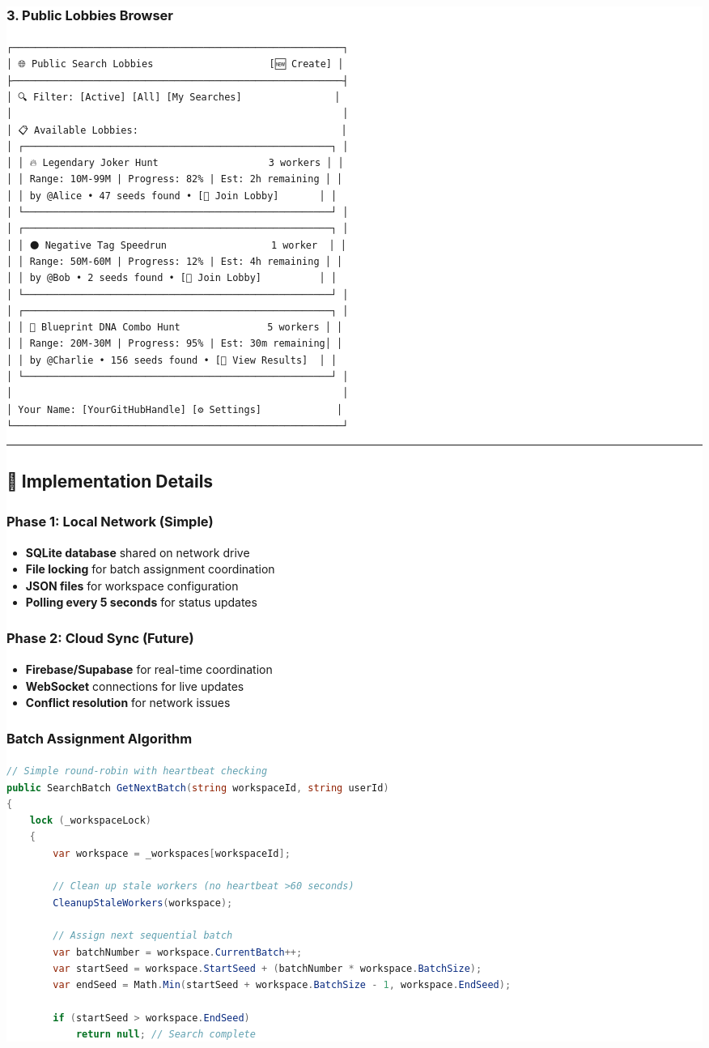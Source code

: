 ### 3. Public Lobbies Browser
```
┌─────────────────────────────────────────────────────────┐
│ 🌐 Public Search Lobbies                    [🆕 Create] │
├─────────────────────────────────────────────────────────┤
│ 🔍 Filter: [Active] [All] [My Searches]                │
│                                                         │
│ 📋 Available Lobbies:                                   │
│ ┌─────────────────────────────────────────────────────┐ │
│ │ 🔥 Legendary Joker Hunt                   3 workers │ │
│ │ Range: 10M-99M | Progress: 82% | Est: 2h remaining │ │
│ │ by @Alice • 47 seeds found • [🚀 Join Lobby]       │ │
│ └─────────────────────────────────────────────────────┘ │
│ ┌─────────────────────────────────────────────────────┐ │
│ │ ⚫ Negative Tag Speedrun                  1 worker  │ │
│ │ Range: 50M-60M | Progress: 12% | Est: 4h remaining │ │
│ │ by @Bob • 2 seeds found • [🚀 Join Lobby]          │ │
│ └─────────────────────────────────────────────────────┘ │
│ ┌─────────────────────────────────────────────────────┐ │
│ │ 💎 Blueprint DNA Combo Hunt               5 workers │ │
│ │ Range: 20M-30M | Progress: 95% | Est: 30m remaining│ │
│ │ by @Charlie • 156 seeds found • [👀 View Results]  │ │
│ └─────────────────────────────────────────────────────┘ │
│                                                         │
│ Your Name: [YourGitHubHandle] [⚙️ Settings]             │
└─────────────────────────────────────────────────────────┘
```

---

## 🔧 Implementation Details

### Phase 1: Local Network (Simple)
- **SQLite database** shared on network drive
- **File locking** for batch assignment coordination
- **JSON files** for workspace configuration
- **Polling every 5 seconds** for status updates

### Phase 2: Cloud Sync (Future)
- **Firebase/Supabase** for real-time coordination
- **WebSocket** connections for live updates
- **Conflict resolution** for network issues

### Batch Assignment Algorithm
```csharp
// Simple round-robin with heartbeat checking
public SearchBatch GetNextBatch(string workspaceId, string userId)
{
    lock (_workspaceLock)
    {
        var workspace = _workspaces[workspaceId];
        
        // Clean up stale workers (no heartbeat >60 seconds)
        CleanupStaleWorkers(workspace);
        
        // Assign next sequential batch
        var batchNumber = workspace.CurrentBatch++;
        var startSeed = workspace.StartSeed + (batchNumber * workspace.BatchSize);
        var endSeed = Math.Min(startSeed + workspace.BatchSize - 1, workspace.EndSeed);
        
        if (startSeed > workspace.EndSeed)
            return null; // Search complete
```